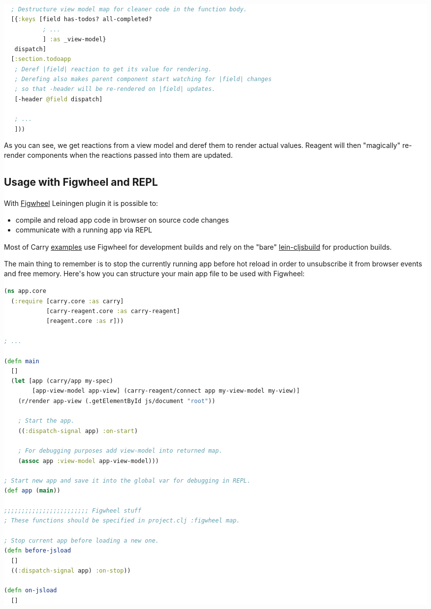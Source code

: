 ```clj
  ; Destructure view model map for cleaner code in the function body.
  [{:keys [field has-todos? all-completed?
           ; ...
           ] :as _view-model}
   dispatch]
  [:section.todoapp
   ; Deref |field| reaction to get its value for rendering.
   ; Derefing also makes parent component start watching for |field| changes 
   ; so that -header will be re-rendered on |field| updates. 
   [-header @field dispatch]

   ; ...
   ]))
```
        
As you can see, we get reactions from a view model and deref them to render actual values.
Reagent will then "magically" re-render components when the reactions passed into them are updated.
  
## Usage with Figwheel and REPL
With [Figwheel](https://github.com/bhauman/lein-figwheel) Leiningen plugin it is possible to:

* compile and reload app code in browser on source code changes
* communicate with a running app via REPL

Most of Carry [examples](/examples) use Figwheel for development builds and 
rely on the "bare" [lein-cljsbuild](https://github.com/emezeske/lein-cljsbuild) for production builds.

The main thing to remember is to stop the currently running app before hot reload 
in order to unsubscribe it from browser events and free memory.
Here's how you can structure your main app file to be used with Figwheel: 

```clj
(ns app.core
  (:require [carry.core :as carry]
            [carry-reagent.core :as carry-reagent]
            [reagent.core :as r]))

; ...

(defn main
  []
  (let [app (carry/app my-spec)
        [app-view-model app-view] (carry-reagent/connect app my-view-model my-view)]
    (r/render app-view (.getElementById js/document "root"))
    
    ; Start the app.
    ((:dispatch-signal app) :on-start)
    
    ; For debugging purposes add view-model into returned map.
    (assoc app :view-model app-view-model)))

; Start new app and save it into the global var for debugging in REPL.
(def app (main))

;;;;;;;;;;;;;;;;;;;;;;;; Figwheel stuff
; These functions should be specified in project.clj :figwheel map.

; Stop current app before loading a new one.
(defn before-jsload
  []
  ((:dispatch-signal app) :on-stop))

(defn on-jsload
  []
```
